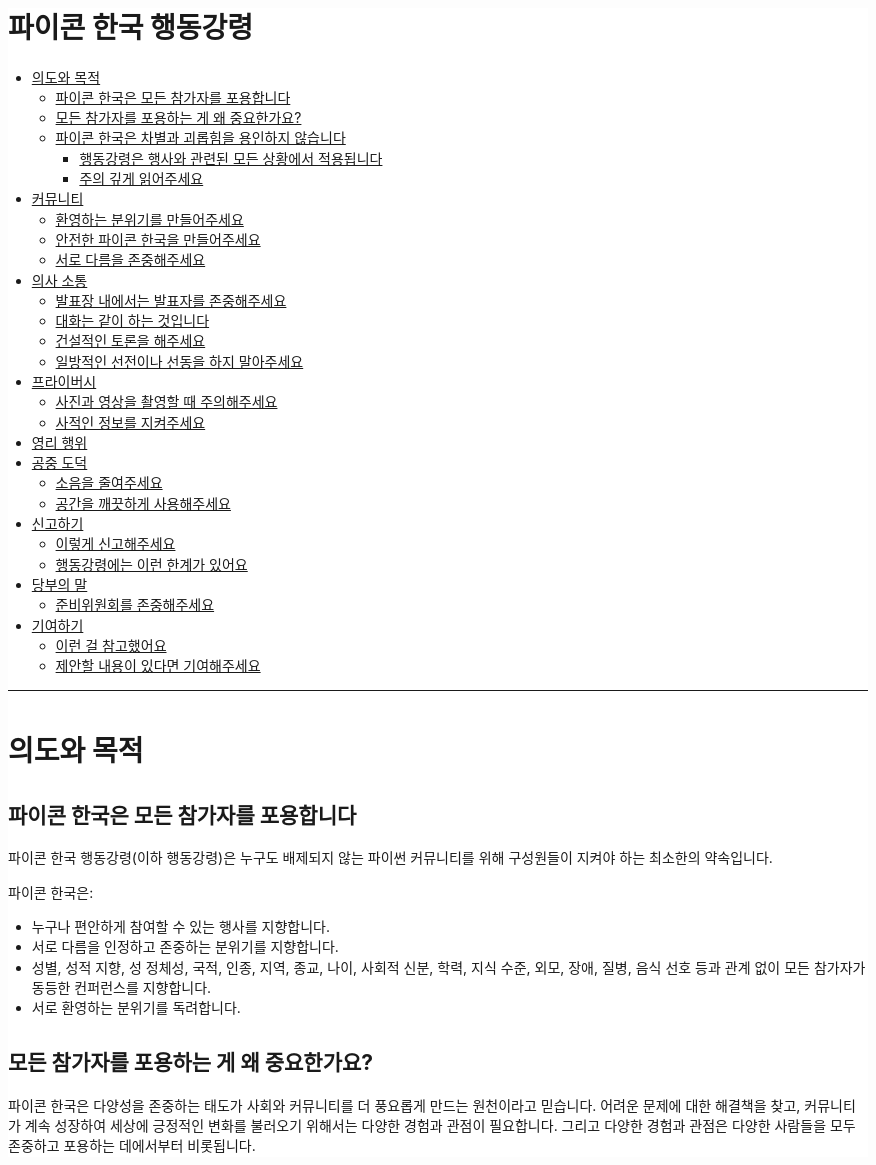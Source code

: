 
# 파이콘 한국 행동강령

- [의도와 목적](#의도와-목적)  
  - [파이콘 한국은 모든 참가자를 포용합니다](#파이콘-한국은-모든-참가자를-포용합니다)  
  - [모든 참가자를 포용하는 게 왜 중요한가요?](#모든-참가자를-포용하는-게-왜-중요한가요)  
  - [파이콘 한국은 차별과 괴롭힘을 용인하지 않습니다](#파이콘-한국은-차별과-괴롭힘을-용인하지-않습니다)  
    - [행동강령은 행사와 관련된 모든 상황에서 적용됩니다](#행동강령은-행사와-관련된-모든-상황에서-적용됩니다)  
    - [주의 깊게 읽어주세요](#주의-깊게-읽어주세요)  
- [커뮤니티](#커뮤니티)  
    - [환영하는 분위기를 만들어주세요](#환영하는-분위기를-만들어주세요)  
    - [안전한 파이콘 한국을 만들어주세요](#안전한-파이콘-한국을-만들어주세요)  
    - [서로 다름을 존중해주세요](#서로-다름을-존중해주세요)  
- [의사 소통](#의사-소통)  
    - [발표장 내에서는 발표자를 존중해주세요](#발표장-내에서는-발표자를-존중해주세요)  
    - [대화는 같이 하는 것입니다](#대화는-같이-하는-것입니다)  
    - [건설적인 토론을 해주세요](#건설적인-토론을-해주세요)  
    - [일방적인 선전이나 선동을 하지 말아주세요](#일방적인-선전이나-선동을-하지-말아주세요)  
- [프라이버시](#프라이버시)  
    - [사진과 영상을 촬영할 때 주의해주세요](#사진과-영상을-촬영할-때-주의해주세요)  
    - [사적인 정보를 지켜주세요](#사적인-정보를-지켜주세요)  
- [영리 행위](#영리-행위)  
- [공중 도덕](#공중-도덕)  
    - [소음을 줄여주세요](#소음을-줄여주세요)  
    - [공간을 깨끗하게 사용해주세요](#공간을-깨끗하게-사용해주세요)  
- [신고하기](#신고하기)  
    - [이렇게 신고해주세요](#이렇게-신고해주세요)  
    - [행동강령에는 이런 한계가 있어요](#행동강령에는-이런-한계가-있어요)  
- [당부의 말](#당부의-말)  
    - [준비위원회를 존중해주세요](#준비위원회를-존중해주세요)  
- [기여하기](#기여하기)  
    - [이런 걸 참고했어요](#이런-걸-참고했어요)  
    - [제안할 내용이 있다면 기여해주세요](#제안할-내용이-있다면-기여해주세요)  


-------

# 의도와 목적

## 파이콘 한국은 모든 참가자를 포용합니다
파이콘 한국 행동강령(이하 행동강령)은 누구도 배제되지 않는 파이썬 커뮤니티를 위해 구성원들이 지켜야 하는 최소한의 약속입니다.  
    
파이콘 한국은:
*   누구나 편안하게 참여할 수 있는 행사를 지향합니다.
*   서로 다름을 인정하고 존중하는 분위기를 지향합니다.
*   성별, 성적 지향, 성 정체성, 국적, 인종, 지역, 종교, 나이, 사회적 신분, 학력, 지식 수준, 외모, 장애, 질병, 음식 선호 등과 관계 없이 모든 참가자가 동등한 컨퍼런스를 지향합니다.
*   서로 환영하는 분위기를 독려합니다.
    
    
## 모든 참가자를 포용하는 게 왜 중요한가요?
파이콘 한국은 다양성을 존중하는 태도가 사회와 커뮤니티를 더 풍요롭게 만드는 원천이라고 믿습니다. 어려운 문제에 대한 해결책을 찾고, 커뮤니티가 계속 성장하여 세상에 긍정적인 변화를 불러오기 위해서는 다양한 경험과 관점이 필요합니다. 그리고 다양한 경험과 관점은 다양한 사람들을 모두 존중하고 포용하는 데에서부터 비롯됩니다.
